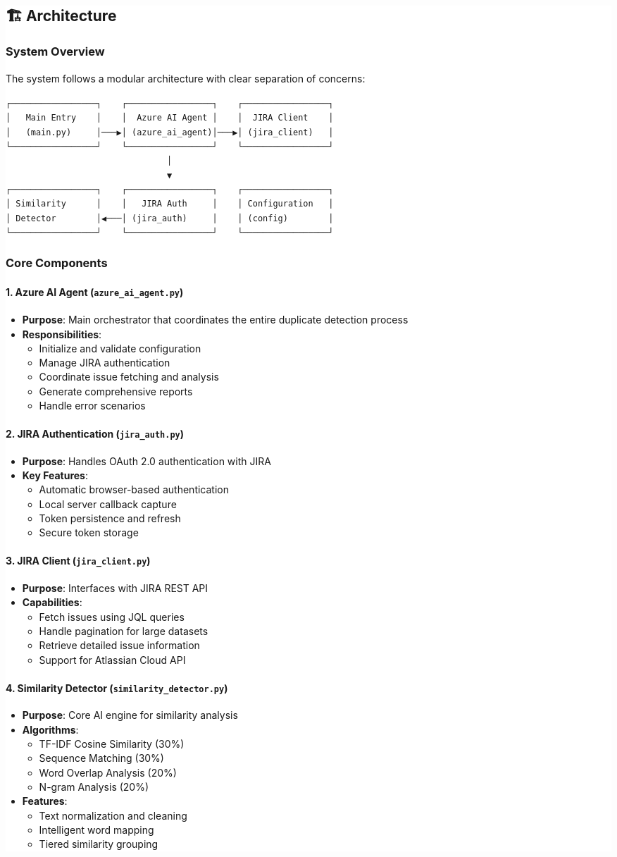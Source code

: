 
## 🏗️ Architecture

### System Overview

The system follows a modular architecture with clear separation of concerns:

```
┌─────────────────┐    ┌─────────────────┐    ┌─────────────────┐
│   Main Entry    │    │  Azure AI Agent │    │  JIRA Client    │
│   (main.py)     │───▶│ (azure_ai_agent)│───▶│ (jira_client)   │
└─────────────────┘    └─────────────────┘    └─────────────────┘
                                │
                                ▼
┌─────────────────┐    ┌─────────────────┐    ┌─────────────────┐
│ Similarity      │    │   JIRA Auth     │    │ Configuration   │
│ Detector        │◀───│ (jira_auth)     │    │ (config)        │
└─────────────────┘    └─────────────────┘    └─────────────────┘
```

### Core Components

#### 1. Azure AI Agent (`azure_ai_agent.py`)
- **Purpose**: Main orchestrator that coordinates the entire duplicate detection process
- **Responsibilities**:
  - Initialize and validate configuration
  - Manage JIRA authentication
  - Coordinate issue fetching and analysis
  - Generate comprehensive reports
  - Handle error scenarios

#### 2. JIRA Authentication (`jira_auth.py`)
- **Purpose**: Handles OAuth 2.0 authentication with JIRA
- **Key Features**:
  - Automatic browser-based authentication
  - Local server callback capture
  - Token persistence and refresh
  - Secure token storage

#### 3. JIRA Client (`jira_client.py`)
- **Purpose**: Interfaces with JIRA REST API
- **Capabilities**:
  - Fetch issues using JQL queries
  - Handle pagination for large datasets
  - Retrieve detailed issue information
  - Support for Atlassian Cloud API

#### 4. Similarity Detector (`similarity_detector.py`)
- **Purpose**: Core AI engine for similarity analysis
- **Algorithms**:
  - TF-IDF Cosine Similarity (30%)
  - Sequence Matching (30%)
  - Word Overlap Analysis (20%)
  - N-gram Analysis (20%)
- **Features**:
  - Text normalization and cleaning
  - Intelligent word mapping
  - Tiered similarity grouping
